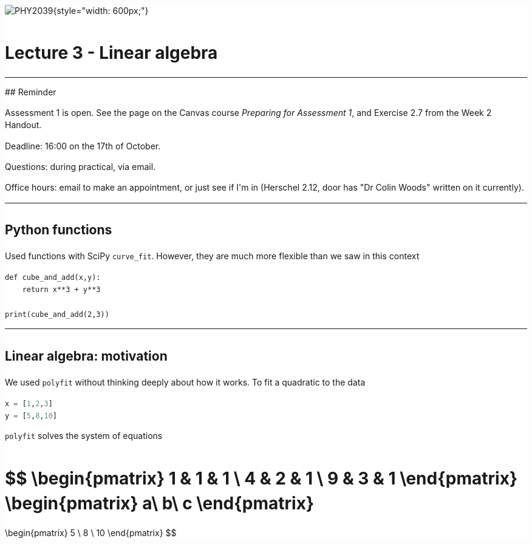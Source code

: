 
![PHY2039](/static/images/phy2039-logo.png){style="width: 600px;"}

# Lecture 3 - Linear algebra

---

## Reminder

Assessment 1 is open. See the page on the Canvas course *Preparing for Assessment 1*, and Exercise 2.7 from the Week 2 Handout.

Deadline: 16:00 on the 17th of October.

Questions: during practical, via email.

Office hours: email to make an appointment, or just see if I'm in (Herschel 2.12, door has "Dr Colin Woods" written on it currently).

---

## Python functions

Used functions with SciPy `curve_fit`. However, they are much more flexible than we saw in this context

```runnable lang="python"
def cube_and_add(x,y):
    return x**3 + y**3

print(cube_and_add(2,3))
```

---

## Linear algebra: motivation

We used `polyfit` without thinking deeply about how it works. To fit a quadratic to the data
```python
x = [1,2,3]
y = [5,8,10]
```

`polyfit` solves the system of equations

$$
\begin{pmatrix}
1 & 1 & 1 \\
4 & 2 & 1 \\
9 & 3 & 1 
\end{pmatrix}
\begin{pmatrix}
a\\
b\\
c
\end{pmatrix}
=
\begin{pmatrix}
5 \\
8 \\
10
\end{pmatrix}
$$
